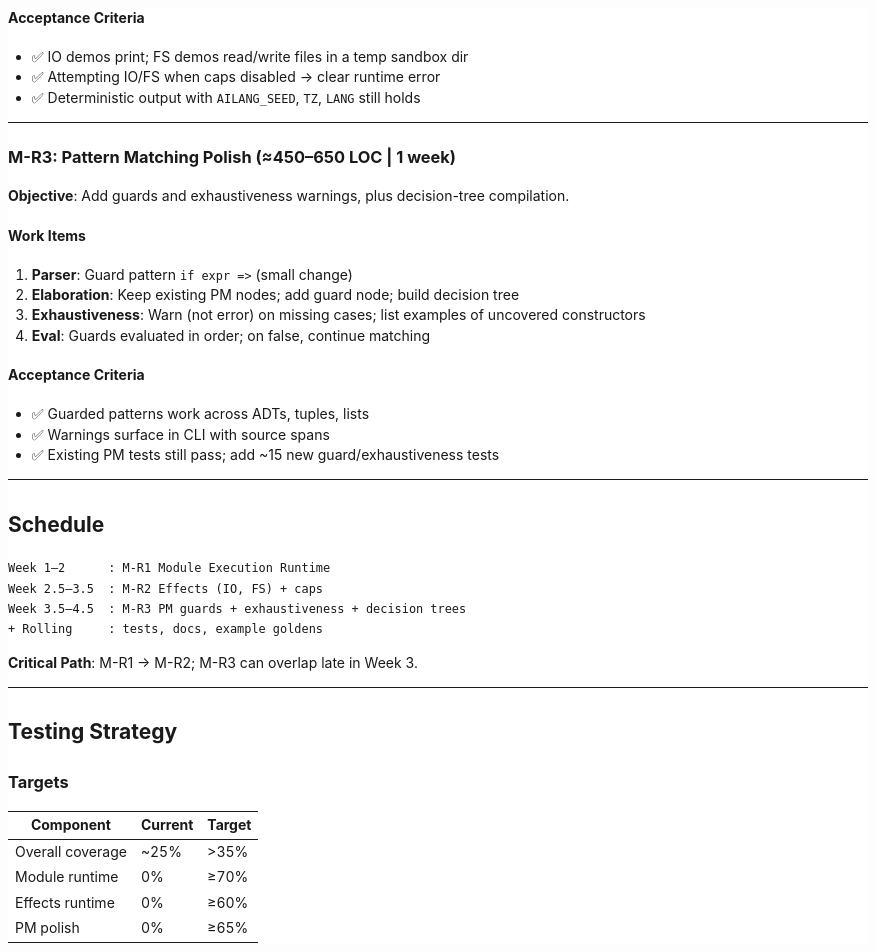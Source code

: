 #### Acceptance Criteria

- ✅ IO demos print; FS demos read/write files in a temp sandbox dir
- ✅ Attempting IO/FS when caps disabled → clear runtime error
- ✅ Deterministic output with `AILANG_SEED`, `TZ`, `LANG` still holds

---

### M-R3: Pattern Matching Polish (≈450–650 LOC | 1 week)

**Objective**: Add guards and exhaustiveness warnings, plus decision-tree compilation.

#### Work Items

1. **Parser**: Guard pattern `if expr =>` (small change)
2. **Elaboration**: Keep existing PM nodes; add guard node; build decision tree
3. **Exhaustiveness**: Warn (not error) on missing cases; list examples of uncovered constructors
4. **Eval**: Guards evaluated in order; on false, continue matching

#### Acceptance Criteria

- ✅ Guarded patterns work across ADTs, tuples, lists
- ✅ Warnings surface in CLI with source spans
- ✅ Existing PM tests still pass; add ~15 new guard/exhaustiveness tests

---

## Schedule

```
Week 1–2      : M-R1 Module Execution Runtime
Week 2.5–3.5  : M-R2 Effects (IO, FS) + caps
Week 3.5–4.5  : M-R3 PM guards + exhaustiveness + decision trees
+ Rolling     : tests, docs, example goldens
```

**Critical Path**: M-R1 → M-R2; M-R3 can overlap late in Week 3.

---

## Testing Strategy

### Targets

| Component | Current | Target |
|-----------|---------|--------|
| Overall coverage | ~25% | >35% |
| Module runtime | 0% | ≥70% |
| Effects runtime | 0% | ≥60% |
| PM polish | 0% | ≥65% |

